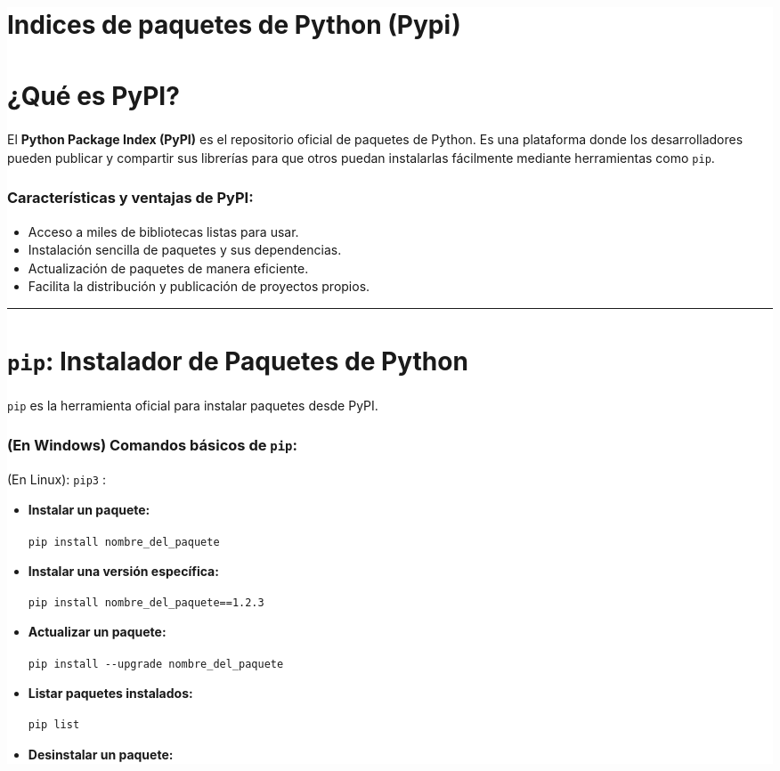 # Indices de paquetes de Python (Pypi)

# ¿Qué es PyPI?

El **Python Package Index (PyPI)** es el repositorio oficial de paquetes de Python. Es una plataforma donde los desarrolladores pueden publicar y compartir sus librerías para que otros puedan instalarlas fácilmente mediante herramientas como `pip`.

### **Características y ventajas de PyPI:**

- Acceso a miles de bibliotecas listas para usar.
- Instalación sencilla de paquetes y sus dependencias.
- Actualización de paquetes de manera eficiente.
- Facilita la distribución y publicación de proyectos propios.

---

# `pip`: Instalador de Paquetes de Python

`pip` es la herramienta oficial para instalar paquetes desde PyPI.

### **(En Windows) Comandos básicos de `pip`:**

(En Linux): `pip3` :

- **Instalar un paquete:**
    
    ```
    pip install nombre_del_paquete
    
    ```
    
- **Instalar una versión específica:**
    
    ```
    pip install nombre_del_paquete==1.2.3
    
    ```
    
- **Actualizar un paquete:**
    
    ```
    pip install --upgrade nombre_del_paquete
    
    ```
    
- **Listar paquetes instalados:**
    
    ```
    pip list
    
    ```
    
- **Desinstalar un paquete:**
    